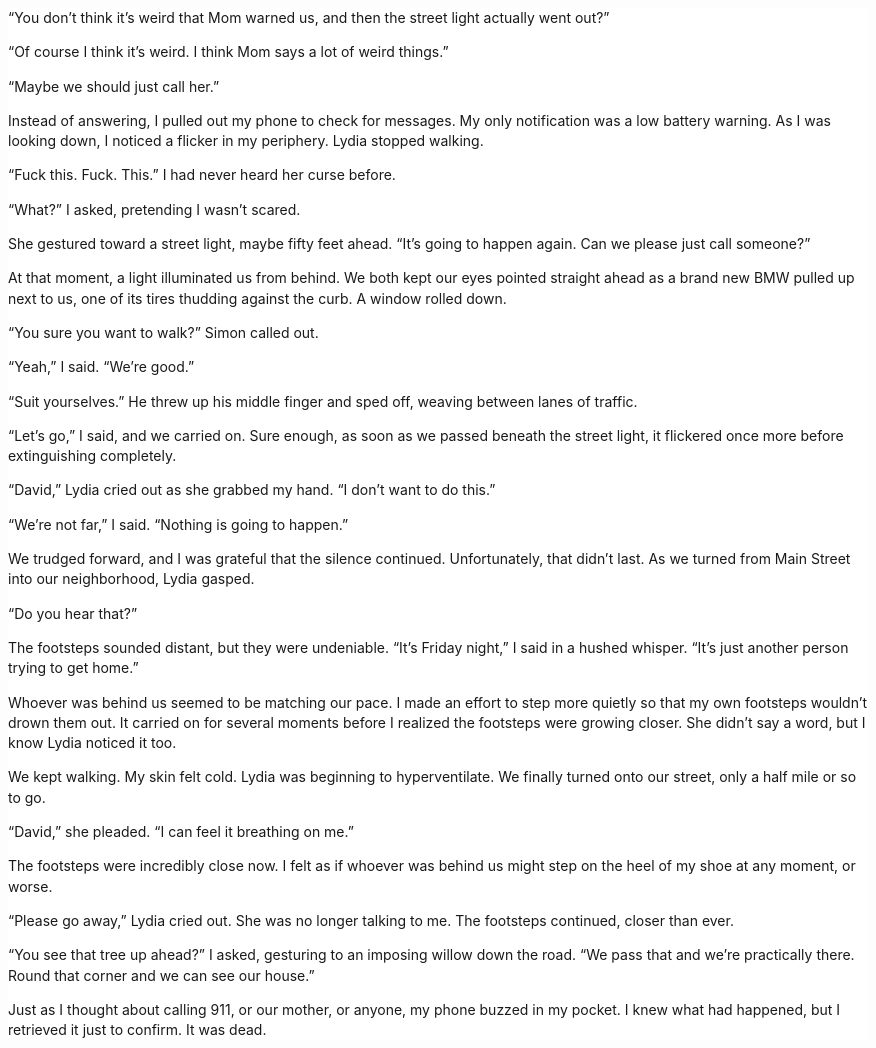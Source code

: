 “You don’t think it’s weird that Mom warned us, and then the street light actually went out?”

“Of course I think it’s weird. I think Mom says a lot of weird things.”

“Maybe we should just call her.”

Instead of answering, I pulled out my phone to check for messages. My only notification was a low battery warning. As I was looking down, I noticed a flicker in my periphery. Lydia stopped walking.

“Fuck this. Fuck. This.” I had never heard her curse before.

“What?” I asked, pretending I wasn’t scared.

She gestured toward a street light, maybe fifty feet ahead. “It’s going to happen again. Can we please just call someone?”

At that moment, a light illuminated us from behind. We both kept our eyes pointed straight ahead as a brand new BMW pulled up next to us, one of its tires thudding against the curb. A window rolled down.

“You sure you want to walk?” Simon called out.

“Yeah,” I said. “We’re good.”

“Suit yourselves.” He threw up his middle finger and sped off, weaving between lanes of traffic.

“Let’s go,” I said, and we carried on. Sure enough, as soon as we passed beneath the street light, it flickered once more before extinguishing completely.

“David,” Lydia cried out as she grabbed my hand. “I don’t want to do this.”

“We’re not far,” I said. “Nothing is going to happen.”

We trudged forward, and I was grateful that the silence continued. Unfortunately, that didn’t last. As we turned from Main Street into our neighborhood, Lydia gasped.

“Do you hear that?”

The footsteps sounded distant, but they were undeniable. “It’s Friday night,” I said in a hushed whisper. “It’s just another person trying to get home.”

Whoever was behind us seemed to be matching our pace. I made an effort to step more quietly so that my own footsteps wouldn’t drown them out. It carried on for several moments before I realized the footsteps were growing closer. She didn’t say a word, but I know Lydia noticed it too.

We kept walking. My skin felt cold. Lydia was beginning to hyperventilate. We finally turned onto our street, only a half mile or so to go.

“David,” she pleaded. “I can feel it breathing on me.”

The footsteps were incredibly close now. I felt as if whoever was behind us might step on the heel of my shoe at any moment, or worse.

“Please go away,” Lydia cried out. She was no longer talking to me. The footsteps continued, closer than ever.

“You see that tree up ahead?” I asked, gesturing to an imposing willow down the road. “We pass that and we’re practically there. Round that corner and we can see our house.”

Just as I thought about calling 911, or our mother, or anyone, my phone buzzed in my pocket. I knew what had happened, but I retrieved it just to confirm. It was dead.
